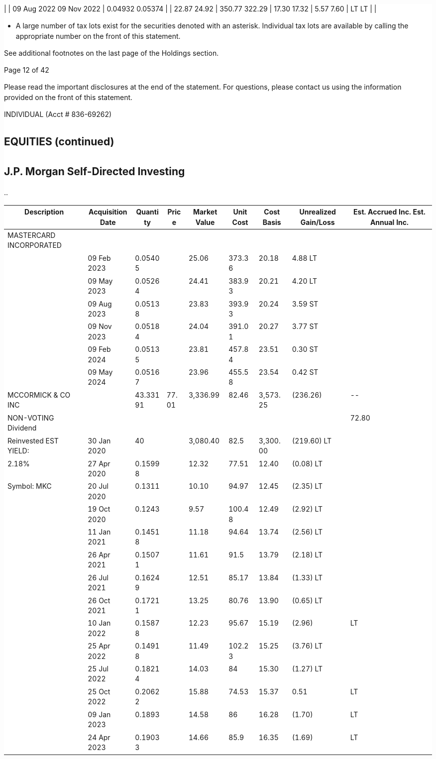 |                                                                        | 09 Aug 2022 09 Nov 2022 | 0.04932 0.05374 |         | 22.87 24.92        | 350.77 322.29 | 17.30 17.32  | 5.57 7.60    | LT LT       |                                      |

* A large number of tax lots exist for the securities denoted with an asterisk. Individual tax lots are available by calling the appropriate number on the front of this statement.

See additional footnotes on the last page of the Holdings section.

Page  12 of 42

Please read the important disclosures at the end of the statement. For questions, please contact us using the information provided on the front of this statement.

INDIVIDUAL  (Acct # 836-69262)

## EQUITIES (continued)

## J.P. Morgan Self-Directed Investing

..

| Description                                | Acquisition Date   | Quantity   | Price   | Market Value   | Unit Cost   | Cost Basis        | Unrealized  Gain/Loss   | Est. Accrued Inc. Est. Annual Inc.   |
|--------------------------------------------|--------------------|------------|---------|----------------|-------------|-------------------|-------------------------|--------------------------------------|
| MASTERCARD INCORPORATED                    |                    |            |         |                |             |                   |                         |                                      |
|                                            | 09 Feb 2023        | 0.05405    |         | 25.06          | 373.36      | 20.18             | 4.88 LT                 |                                      |
|                                            | 09 May 2023        | 0.05264    |         | 24.41          | 383.93      | 20.21             | 4.20 LT                 |                                      |
|                                            | 09 Aug 2023        | 0.05138    |         | 23.83          | 393.93      | 20.24             | 3.59 ST                 |                                      |
|                                            | 09 Nov 2023        | 0.05184    |         | 24.04          | 391.01      | 20.27             | 3.77 ST                 |                                      |
|                                            | 09 Feb 2024        | 0.05135    |         | 23.81          | 457.84      | 23.51             | 0.30 ST                 |                                      |
|                                            | 09 May 2024        | 0.05167    |         | 23.96          | 455.58      | 23.54             | 0.42 ST                 |                                      |
| MCCORMICK & CO INC                         |                    | 43.33191   | 77.01   | 3,336.99       | 82.46       | 3,573.25          | (236.26)                | --                                   |
| NON-VOTING Dividend                        |                    |            |         |                |             |                   |                         | 72.80                                |
| Reinvested EST YIELD:                      | 30 Jan 2020        | 40         |         | 3,080.40       | 82.5        | 3,300.00          | (219.60) LT             |                                      |
| 2.18%                                      | 27 Apr 2020        | 0.15998    |         | 12.32          | 77.51       | 12.40             | (0.08) LT               |                                      |
| Symbol: MKC                                | 20 Jul 2020        | 0.1311     |         | 10.10          | 94.97       | 12.45             | (2.35) LT               |                                      |
|                                            | 19 Oct 2020        | 0.1243     |         | 9.57           | 100.48      | 12.49             | (2.92) LT               |                                      |
|                                            | 11 Jan 2021        | 0.14518    |         | 11.18          | 94.64       | 13.74             | (2.56) LT               |                                      |
|                                            | 26 Apr 2021        | 0.15071    |         | 11.61          | 91.5        | 13.79             | (2.18) LT               |                                      |
|                                            | 26 Jul 2021        | 0.16249    |         | 12.51          | 85.17       | 13.84             | (1.33) LT               |                                      |
|                                            | 26 Oct 2021        | 0.17211    |         | 13.25          | 80.76       | 13.90             | (0.65) LT               |                                      |
|                                            | 10 Jan 2022        | 0.15878    |         | 12.23          | 95.67       | 15.19             | (2.96)                  | LT                                   |
|                                            | 25 Apr 2022        | 0.14918    |         | 11.49          | 102.23      | 15.25             | (3.76) LT               |                                      |
|                                            | 25 Jul 2022        | 0.18214    |         | 14.03          | 84          | 15.30             | (1.27) LT               |                                      |
|                                            | 25 Oct 2022        | 0.20622    |         | 15.88          | 74.53       | 15.37             | 0.51                    | LT                                   |
|                                            | 09 Jan 2023        | 0.1893     |         | 14.58          | 86          | 16.28             | (1.70)                  | LT                                   |
|                                            | 24 Apr 2023        | 0.19033    |         | 14.66          | 85.9        | 16.35             | (1.69)                  | LT                                   |
